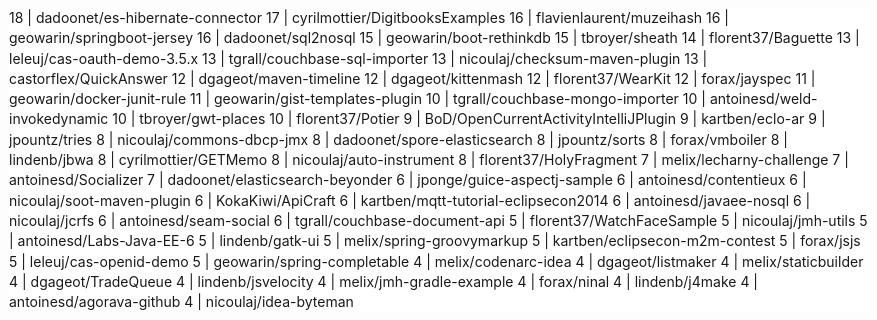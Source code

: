 18 | dadoonet/es-hibernate-connector
17 | cyrilmottier/DigitbooksExamples
16 | flavienlaurent/muzeihash
16 | geowarin/springboot-jersey
16 | dadoonet/sql2nosql
15 | geowarin/boot-rethinkdb
15 | tbroyer/sheath
14 | florent37/Baguette
13 | leleuj/cas-oauth-demo-3.5.x
13 | tgrall/couchbase-sql-importer
13 | nicoulaj/checksum-maven-plugin
13 | castorflex/QuickAnswer
12 | dgageot/maven-timeline
12 | dgageot/kittenmash
12 | florent37/WearKit
12 | forax/jayspec
11 | geowarin/docker-junit-rule
11 | geowarin/gist-templates-plugin
10 | tgrall/couchbase-mongo-importer
10 | antoinesd/weld-invokedynamic
10 | tbroyer/gwt-places
10 | florent37/Potier
9 | BoD/OpenCurrentActivityIntelliJPlugin
9 | kartben/eclo-ar
9 | jpountz/tries
8 | nicoulaj/commons-dbcp-jmx
8 | dadoonet/spore-elasticsearch
8 | jpountz/sorts
8 | forax/vmboiler
8 | lindenb/jbwa
8 | cyrilmottier/GETMemo
8 | nicoulaj/auto-instrument
8 | florent37/HolyFragment
7 | melix/lecharny-challenge
7 | antoinesd/Socializer
7 | dadoonet/elasticsearch-beyonder
6 | jponge/guice-aspectj-sample
6 | antoinesd/contentieux
6 | nicoulaj/soot-maven-plugin
6 | KokaKiwi/ApiCraft
6 | kartben/mqtt-tutorial-eclipsecon2014
6 | antoinesd/javaee-nosql
6 | nicoulaj/jcrfs
6 | antoinesd/seam-social
6 | tgrall/couchbase-document-api
5 | florent37/WatchFaceSample
5 | nicoulaj/jmh-utils
5 | antoinesd/Labs-Java-EE-6
5 | lindenb/gatk-ui
5 | melix/spring-groovymarkup
5 | kartben/eclipsecon-m2m-contest
5 | forax/jsjs
5 | leleuj/cas-openid-demo
5 | geowarin/spring-completable
4 | melix/codenarc-idea
4 | dgageot/listmaker
4 | melix/staticbuilder
4 | dgageot/TradeQueue
4 | lindenb/jsvelocity
4 | melix/jmh-gradle-example
4 | forax/ninal
4 | lindenb/j4make
4 | antoinesd/agorava-github
4 | nicoulaj/idea-byteman